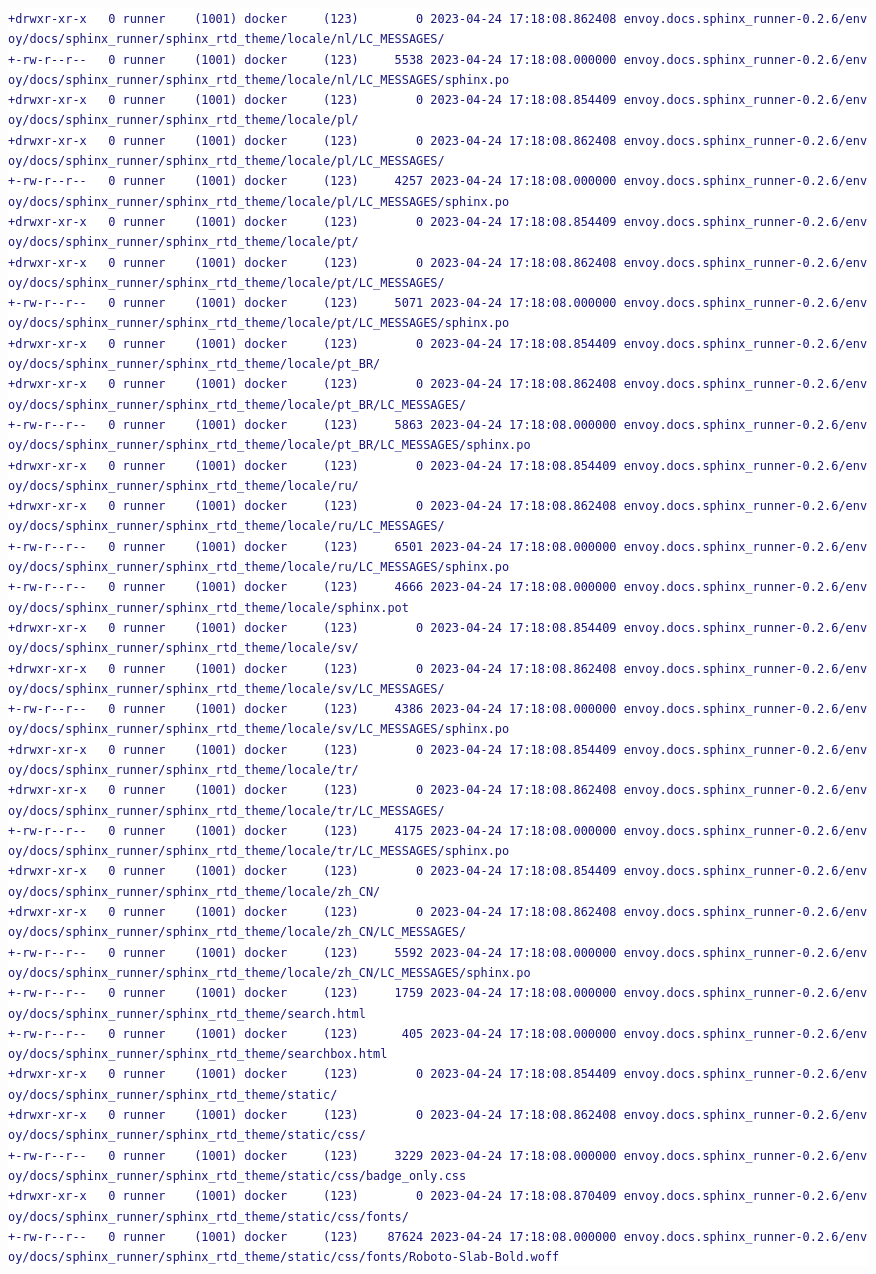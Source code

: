```diff
+drwxr-xr-x   0 runner    (1001) docker     (123)        0 2023-04-24 17:18:08.862408 envoy.docs.sphinx_runner-0.2.6/envoy/docs/sphinx_runner/sphinx_rtd_theme/locale/nl/LC_MESSAGES/
+-rw-r--r--   0 runner    (1001) docker     (123)     5538 2023-04-24 17:18:08.000000 envoy.docs.sphinx_runner-0.2.6/envoy/docs/sphinx_runner/sphinx_rtd_theme/locale/nl/LC_MESSAGES/sphinx.po
+drwxr-xr-x   0 runner    (1001) docker     (123)        0 2023-04-24 17:18:08.854409 envoy.docs.sphinx_runner-0.2.6/envoy/docs/sphinx_runner/sphinx_rtd_theme/locale/pl/
+drwxr-xr-x   0 runner    (1001) docker     (123)        0 2023-04-24 17:18:08.862408 envoy.docs.sphinx_runner-0.2.6/envoy/docs/sphinx_runner/sphinx_rtd_theme/locale/pl/LC_MESSAGES/
+-rw-r--r--   0 runner    (1001) docker     (123)     4257 2023-04-24 17:18:08.000000 envoy.docs.sphinx_runner-0.2.6/envoy/docs/sphinx_runner/sphinx_rtd_theme/locale/pl/LC_MESSAGES/sphinx.po
+drwxr-xr-x   0 runner    (1001) docker     (123)        0 2023-04-24 17:18:08.854409 envoy.docs.sphinx_runner-0.2.6/envoy/docs/sphinx_runner/sphinx_rtd_theme/locale/pt/
+drwxr-xr-x   0 runner    (1001) docker     (123)        0 2023-04-24 17:18:08.862408 envoy.docs.sphinx_runner-0.2.6/envoy/docs/sphinx_runner/sphinx_rtd_theme/locale/pt/LC_MESSAGES/
+-rw-r--r--   0 runner    (1001) docker     (123)     5071 2023-04-24 17:18:08.000000 envoy.docs.sphinx_runner-0.2.6/envoy/docs/sphinx_runner/sphinx_rtd_theme/locale/pt/LC_MESSAGES/sphinx.po
+drwxr-xr-x   0 runner    (1001) docker     (123)        0 2023-04-24 17:18:08.854409 envoy.docs.sphinx_runner-0.2.6/envoy/docs/sphinx_runner/sphinx_rtd_theme/locale/pt_BR/
+drwxr-xr-x   0 runner    (1001) docker     (123)        0 2023-04-24 17:18:08.862408 envoy.docs.sphinx_runner-0.2.6/envoy/docs/sphinx_runner/sphinx_rtd_theme/locale/pt_BR/LC_MESSAGES/
+-rw-r--r--   0 runner    (1001) docker     (123)     5863 2023-04-24 17:18:08.000000 envoy.docs.sphinx_runner-0.2.6/envoy/docs/sphinx_runner/sphinx_rtd_theme/locale/pt_BR/LC_MESSAGES/sphinx.po
+drwxr-xr-x   0 runner    (1001) docker     (123)        0 2023-04-24 17:18:08.854409 envoy.docs.sphinx_runner-0.2.6/envoy/docs/sphinx_runner/sphinx_rtd_theme/locale/ru/
+drwxr-xr-x   0 runner    (1001) docker     (123)        0 2023-04-24 17:18:08.862408 envoy.docs.sphinx_runner-0.2.6/envoy/docs/sphinx_runner/sphinx_rtd_theme/locale/ru/LC_MESSAGES/
+-rw-r--r--   0 runner    (1001) docker     (123)     6501 2023-04-24 17:18:08.000000 envoy.docs.sphinx_runner-0.2.6/envoy/docs/sphinx_runner/sphinx_rtd_theme/locale/ru/LC_MESSAGES/sphinx.po
+-rw-r--r--   0 runner    (1001) docker     (123)     4666 2023-04-24 17:18:08.000000 envoy.docs.sphinx_runner-0.2.6/envoy/docs/sphinx_runner/sphinx_rtd_theme/locale/sphinx.pot
+drwxr-xr-x   0 runner    (1001) docker     (123)        0 2023-04-24 17:18:08.854409 envoy.docs.sphinx_runner-0.2.6/envoy/docs/sphinx_runner/sphinx_rtd_theme/locale/sv/
+drwxr-xr-x   0 runner    (1001) docker     (123)        0 2023-04-24 17:18:08.862408 envoy.docs.sphinx_runner-0.2.6/envoy/docs/sphinx_runner/sphinx_rtd_theme/locale/sv/LC_MESSAGES/
+-rw-r--r--   0 runner    (1001) docker     (123)     4386 2023-04-24 17:18:08.000000 envoy.docs.sphinx_runner-0.2.6/envoy/docs/sphinx_runner/sphinx_rtd_theme/locale/sv/LC_MESSAGES/sphinx.po
+drwxr-xr-x   0 runner    (1001) docker     (123)        0 2023-04-24 17:18:08.854409 envoy.docs.sphinx_runner-0.2.6/envoy/docs/sphinx_runner/sphinx_rtd_theme/locale/tr/
+drwxr-xr-x   0 runner    (1001) docker     (123)        0 2023-04-24 17:18:08.862408 envoy.docs.sphinx_runner-0.2.6/envoy/docs/sphinx_runner/sphinx_rtd_theme/locale/tr/LC_MESSAGES/
+-rw-r--r--   0 runner    (1001) docker     (123)     4175 2023-04-24 17:18:08.000000 envoy.docs.sphinx_runner-0.2.6/envoy/docs/sphinx_runner/sphinx_rtd_theme/locale/tr/LC_MESSAGES/sphinx.po
+drwxr-xr-x   0 runner    (1001) docker     (123)        0 2023-04-24 17:18:08.854409 envoy.docs.sphinx_runner-0.2.6/envoy/docs/sphinx_runner/sphinx_rtd_theme/locale/zh_CN/
+drwxr-xr-x   0 runner    (1001) docker     (123)        0 2023-04-24 17:18:08.862408 envoy.docs.sphinx_runner-0.2.6/envoy/docs/sphinx_runner/sphinx_rtd_theme/locale/zh_CN/LC_MESSAGES/
+-rw-r--r--   0 runner    (1001) docker     (123)     5592 2023-04-24 17:18:08.000000 envoy.docs.sphinx_runner-0.2.6/envoy/docs/sphinx_runner/sphinx_rtd_theme/locale/zh_CN/LC_MESSAGES/sphinx.po
+-rw-r--r--   0 runner    (1001) docker     (123)     1759 2023-04-24 17:18:08.000000 envoy.docs.sphinx_runner-0.2.6/envoy/docs/sphinx_runner/sphinx_rtd_theme/search.html
+-rw-r--r--   0 runner    (1001) docker     (123)      405 2023-04-24 17:18:08.000000 envoy.docs.sphinx_runner-0.2.6/envoy/docs/sphinx_runner/sphinx_rtd_theme/searchbox.html
+drwxr-xr-x   0 runner    (1001) docker     (123)        0 2023-04-24 17:18:08.854409 envoy.docs.sphinx_runner-0.2.6/envoy/docs/sphinx_runner/sphinx_rtd_theme/static/
+drwxr-xr-x   0 runner    (1001) docker     (123)        0 2023-04-24 17:18:08.862408 envoy.docs.sphinx_runner-0.2.6/envoy/docs/sphinx_runner/sphinx_rtd_theme/static/css/
+-rw-r--r--   0 runner    (1001) docker     (123)     3229 2023-04-24 17:18:08.000000 envoy.docs.sphinx_runner-0.2.6/envoy/docs/sphinx_runner/sphinx_rtd_theme/static/css/badge_only.css
+drwxr-xr-x   0 runner    (1001) docker     (123)        0 2023-04-24 17:18:08.870409 envoy.docs.sphinx_runner-0.2.6/envoy/docs/sphinx_runner/sphinx_rtd_theme/static/css/fonts/
+-rw-r--r--   0 runner    (1001) docker     (123)    87624 2023-04-24 17:18:08.000000 envoy.docs.sphinx_runner-0.2.6/envoy/docs/sphinx_runner/sphinx_rtd_theme/static/css/fonts/Roboto-Slab-Bold.woff
```